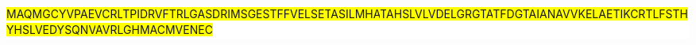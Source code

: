 <span style='background-color: yellow;'>M</span><span style='background-color: yellow;'>A</span><span style='background-color: yellow;'>Q</span><span style='background-color: yellow;'>M</span><span style='background-color: yellow;'>G</span><span style='background-color: yellow;'>C</span><span style='background-color: yellow;'>Y</span><span style='background-color: yellow;'>V</span><span style='background-color: yellow;'>P</span><span style='background-color: yellow;'>A</span><span style='background-color: yellow;'>E</span><span style='background-color: yellow;'>V</span><span style='background-color: yellow;'>C</span><span style='background-color: yellow;'>R</span><span style='background-color: yellow;'>L</span><span style='background-color: yellow;'>T</span><span style='background-color: yellow;'>P</span><span style='background-color: yellow;'>I</span><span style='background-color: yellow;'>D</span><span style='background-color: yellow;'>R</span><span style='background-color: yellow;'>V</span><span style='background-color: yellow;'>F</span><span style='background-color: yellow;'>T</span><span style='background-color: yellow;'>R</span><span style='background-color: yellow;'>L</span><span style='background-color: yellow;'>G</span><span style='background-color: yellow;'>A</span><span style='background-color: yellow;'>S</span><span style='background-color: yellow;'>D</span><span style='background-color: yellow;'>R</span><span style='background-color: yellow;'>I</span><span style='background-color: yellow;'>M</span><span style='background-color: yellow;'>S</span><span style='background-color: yellow;'>G</span><span style='background-color: yellow;'>E</span><span style='background-color: yellow;'>S</span><span style='background-color: yellow;'>T</span><span style='background-color: yellow;'>F</span><span style='background-color: yellow;'>F</span><span style='background-color: yellow;'>V</span><span style='background-color: yellow;'>E</span><span style='background-color: yellow;'>L</span><span style='background-color: yellow;'>S</span><span style='background-color: yellow;'>E</span><span style='background-color: yellow;'>T</span><span style='background-color: yellow;'>A</span><span style='background-color: yellow;'>S</span><span style='background-color: yellow;'>I</span><span style='background-color: yellow;'>L</span><span style='background-color: yellow;'>M</span><span style='background-color: yellow;'>H</span><span style='background-color: yellow;'>A</span><span style='background-color: yellow;'>T</span><span style='background-color: yellow;'>A</span><span style='background-color: yellow;'>H</span><span style='background-color: yellow;'>S</span><span style='background-color: yellow;'>L</span><span style='background-color: yellow;'>V</span><span style='background-color: yellow;'>L</span><span style='background-color: yellow;'>V</span><span style='background-color: yellow;'>D</span><span style='background-color: yellow;'>E</span><span style='background-color: yellow;'>L</span><span style='background-color: yellow;'>G</span><span style='background-color: yellow;'>R</span><span style='background-color: yellow;'>G</span><span style='background-color: yellow;'>T</span><span style='background-color: yellow;'>A</span><span style='background-color: yellow;'>T</span><span style='background-color: yellow;'>F</span><span style='background-color: yellow;'>D</span><span style='background-color: yellow;'>G</span><span style='background-color: yellow;'>T</span><span style='background-color: yellow;'>A</span><span style='background-color: yellow;'>I</span><span style='background-color: yellow;'>A</span><span style='background-color: yellow;'>N</span><span style='background-color: yellow;'>A</span><span style='background-color: yellow;'>V</span><span style='background-color: yellow;'>V</span><span style='background-color: yellow;'>K</span><span style='background-color: yellow;'>E</span><span style='background-color: yellow;'>L</span><span style='background-color: yellow;'>A</span><span style='background-color: yellow;'>E</span><span style='background-color: yellow;'>T</span><span style='background-color: yellow;'>I</span><span style='background-color: yellow;'>K</span><span style='background-color: yellow;'>C</span><span style='background-color: yellow;'>R</span><span style='background-color: yellow;'>T</span><span style='background-color: yellow;'>L</span><span style='background-color: yellow;'>F</span><span style='background-color: yellow;'>S</span><span style='background-color: yellow;'>T</span><span style='background-color: yellow;'>H</span><span style='background-color: yellow;'>Y</span><span style='background-color: yellow;'>H</span><span style='background-color: yellow;'>S</span><span style='background-color: yellow;'>L</span><span style='background-color: yellow;'>V</span><span style='background-color: yellow;'>E</span><span style='background-color: yellow;'>D</span><span style='background-color: yellow;'>Y</span><span style='background-color: yellow;'>S</span><span style='background-color: yellow;'>Q</span><span style='background-color: yellow;'>N</span><span style='background-color: yellow;'>V</span><span style='background-color: yellow;'>A</span><span style='background-color: yellow;'>V</span><span style='background-color: yellow;'>R</span><span style='background-color: yellow;'>L</span><span style='background-color: yellow;'>G</span><span style='background-color: yellow;'>H</span><span style='background-color: yellow;'>M</span><span style='background-color: yellow;'>A</span><span style='background-color: yellow;'>C</span><span style='background-color: yellow;'>M</span><span style='background-color: yellow;'>V</span><span style='background-color: yellow;'>E</span><span style='background-color: yellow;'>N</span><span style='background-color: yellow;'>E</span><span style='background-color: yellow;'>C</span>